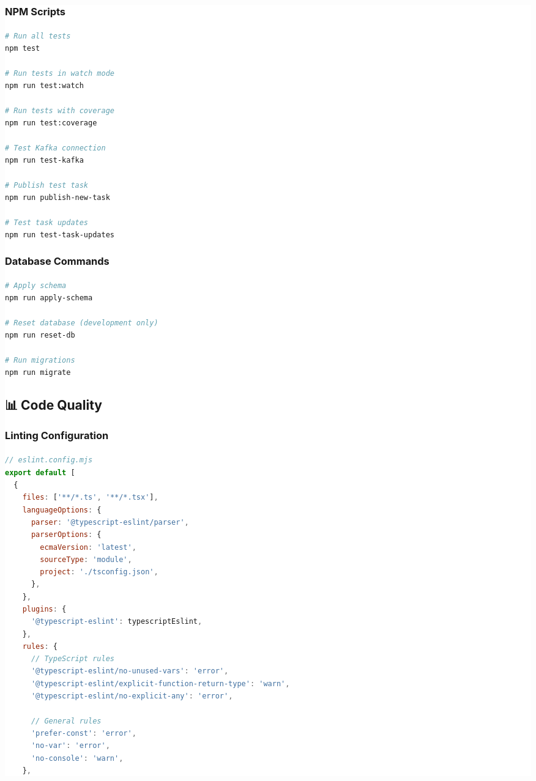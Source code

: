 ### NPM Scripts
```bash
# Run all tests
npm test

# Run tests in watch mode
npm run test:watch

# Run tests with coverage
npm run test:coverage

# Test Kafka connection
npm run test-kafka

# Publish test task
npm run publish-new-task

# Test task updates
npm run test-task-updates
```

### Database Commands
```bash
# Apply schema
npm run apply-schema

# Reset database (development only)
npm run reset-db

# Run migrations
npm run migrate
```

## 📊 Code Quality

### Linting Configuration
```javascript
// eslint.config.mjs
export default [
  {
    files: ['**/*.ts', '**/*.tsx'],
    languageOptions: {
      parser: '@typescript-eslint/parser',
      parserOptions: {
        ecmaVersion: 'latest',
        sourceType: 'module',
        project: './tsconfig.json',
      },
    },
    plugins: {
      '@typescript-eslint': typescriptEslint,
    },
    rules: {
      // TypeScript rules
      '@typescript-eslint/no-unused-vars': 'error',
      '@typescript-eslint/explicit-function-return-type': 'warn',
      '@typescript-eslint/no-explicit-any': 'error',
      
      // General rules
      'prefer-const': 'error',
      'no-var': 'error',
      'no-console': 'warn',
    },
```